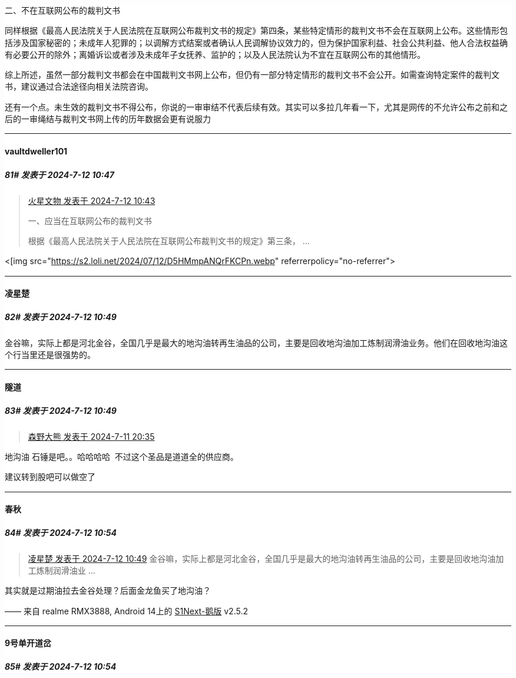 二、不在互联网公布的裁判文书

同样根据《最高人民法院关于人民法院在互联网公布裁判文书的规定》第四条，某些特定情形的裁判文书不会在互联网上公布。这些情形包括涉及国家秘密的；未成年人犯罪的；以调解方式结案或者确认人民调解协议效力的，但为保护国家利益、社会公共利益、他人合法权益确有必要公开的除外；离婚诉讼或者涉及未成年子女抚养、监护的；以及人民法院认为不宜在互联网公布的其他情形。

综上所述，虽然一部分裁判文书都会在中国裁判文书网上公布，但仍有一部分特定情形的裁判文书不会公开。如需查询特定案件的裁判文书，建议通过合法途径向相关法院咨询。

还有一个点。未生效的裁判文书不得公布，你说的一审审结不代表后续有效。其实可以多拉几年看一下，尤其是网传的不允许公布之前和之后的一审绳结与裁判文书网上传的历年数据会更有说服力


*****

####  vaultdweller101  
##### 81#       发表于 2024-7-12 10:47

<blockquote><a href="httphttps://bbs.saraba1st.com/2b/forum.php?mod=redirect&amp;goto=findpost&amp;pid=65560548&amp;ptid=2191007" target="_blank">火星文物 发表于 2024-7-12 10:43</a>

一、应当在互联网公布的裁判文书

根据《最高人民法院关于人民法院在互联网公布裁判文书的规定》第三条， ...</blockquote>
<[img src="https://s2.loli.net/2024/07/12/D5HMmpANQrFKCPn.webp" referrerpolicy="no-referrer">

*****

####  凌星楚  
##### 82#       发表于 2024-7-12 10:49

金谷嘛，实际上都是河北金谷，全国几乎是最大的地沟油转再生油品的公司，主要是回收地沟油加工炼制润滑油业务。他们在回收地沟油这个行当里还是很强势的。

*****

####  隧道  
##### 83#       发表于 2024-7-12 10:49

<blockquote><a href="httphttps://bbs.saraba1st.com/2b/forum.php?mod=redirect&amp;goto=findpost&amp;pid=65556316&amp;ptid=2191007" target="_blank">森野大熊 发表于 2024-7-11 20:35</a></blockquote>
地沟油 石锤是吧。。哈哈哈哈  不过这个圣品是道道全的供应商。

建议转到股吧可以做空了


*****

####  春秋  
##### 84#       发表于 2024-7-12 10:54

<blockquote><a href="httphttps://bbs.saraba1st.com/2b/forum.php?mod=redirect&amp;goto=findpost&amp;pid=65560647&amp;ptid=2191007" target="_blank">凌星楚 发表于 2024-7-12 10:49</a>
金谷嘛，实际上都是河北金谷，全国几乎是最大的地沟油转再生油品的公司，主要是回收地沟油加工炼制润滑油业 ...</blockquote>
其实就是过期油拉去金谷处理？后面金龙鱼买了地沟油？

—— 来自 realme RMX3888, Android 14上的 [S1Next-鹅版](https://github.com/ykrank/S1-Next/releases) v2.5.2

*****

####  9号单开道岔  
##### 85#       发表于 2024-7-12 10:54
